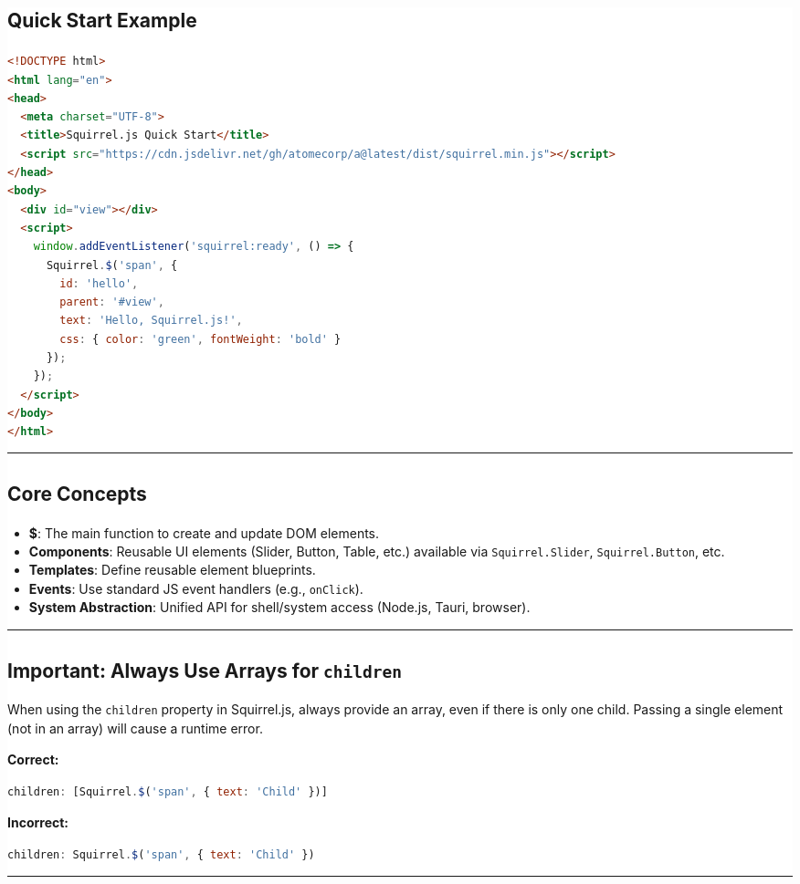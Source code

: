 
## Quick Start Example

```html
<!DOCTYPE html>
<html lang="en">
<head>
  <meta charset="UTF-8">
  <title>Squirrel.js Quick Start</title>
  <script src="https://cdn.jsdelivr.net/gh/atomecorp/a@latest/dist/squirrel.min.js"></script>
</head>
<body>
  <div id="view"></div>
  <script>
    window.addEventListener('squirrel:ready', () => {
      Squirrel.$('span', {
        id: 'hello',
        parent: '#view',
        text: 'Hello, Squirrel.js!',
        css: { color: 'green', fontWeight: 'bold' }
      });
    });
  </script>
</body>
</html>
```

---

## Core Concepts
- **$**: The main function to create and update DOM elements.
- **Components**: Reusable UI elements (Slider, Button, Table, etc.) available via `Squirrel.Slider`, `Squirrel.Button`, etc.
- **Templates**: Define reusable element blueprints.
- **Events**: Use standard JS event handlers (e.g., `onClick`).
- **System Abstraction**: Unified API for shell/system access (Node.js, Tauri, browser).

---

## Important: Always Use Arrays for `children`

When using the `children` property in Squirrel.js, always provide an array, even if there is only one child. Passing a single element (not in an array) will cause a runtime error.

**Correct:**
```js
children: [Squirrel.$('span', { text: 'Child' })]
```
**Incorrect:**
```js
children: Squirrel.$('span', { text: 'Child' })
```

---